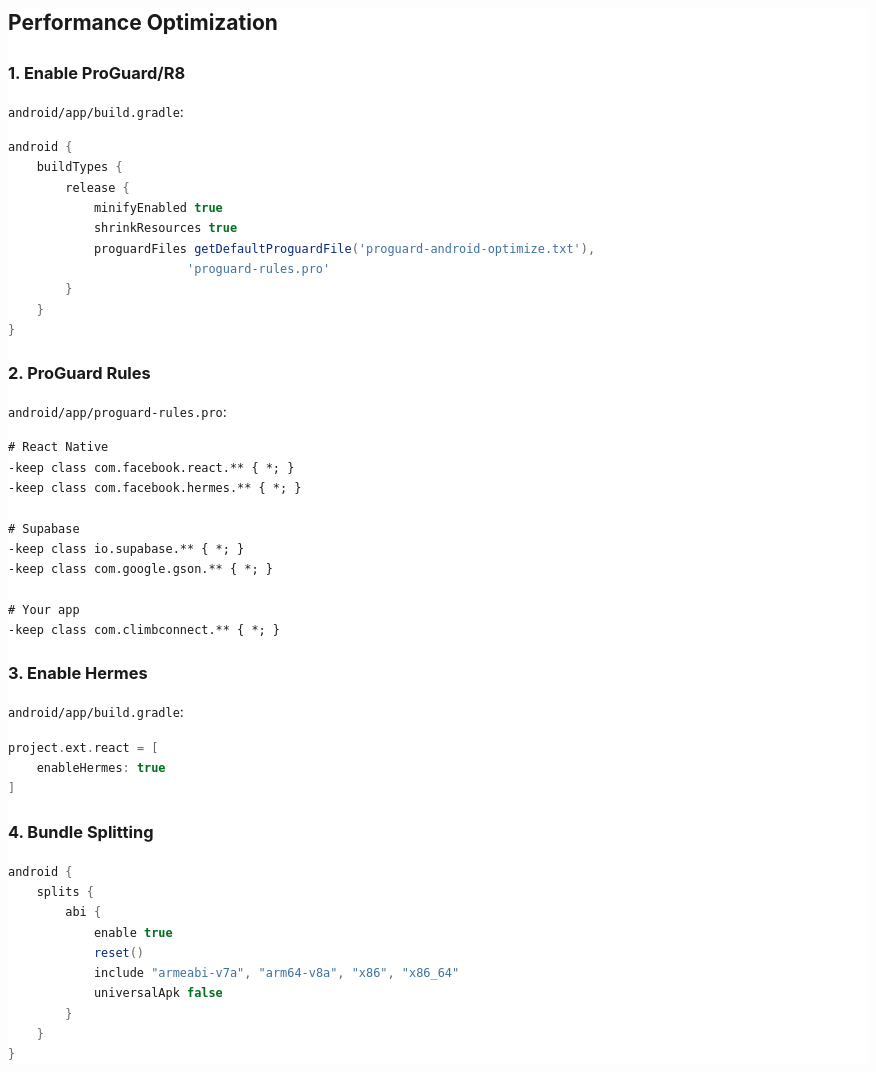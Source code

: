 ## Performance Optimization

### 1. Enable ProGuard/R8
`android/app/build.gradle`:
```gradle
android {
    buildTypes {
        release {
            minifyEnabled true
            shrinkResources true
            proguardFiles getDefaultProguardFile('proguard-android-optimize.txt'),
                         'proguard-rules.pro'
        }
    }
}
```

### 2. ProGuard Rules
`android/app/proguard-rules.pro`:
```
# React Native
-keep class com.facebook.react.** { *; }
-keep class com.facebook.hermes.** { *; }

# Supabase
-keep class io.supabase.** { *; }
-keep class com.google.gson.** { *; }

# Your app
-keep class com.climbconnect.** { *; }
```

### 3. Enable Hermes
`android/app/build.gradle`:
```gradle
project.ext.react = [
    enableHermes: true
]
```

### 4. Bundle Splitting
```gradle
android {
    splits {
        abi {
            enable true
            reset()
            include "armeabi-v7a", "arm64-v8a", "x86", "x86_64"
            universalApk false
        }
    }
}
```
